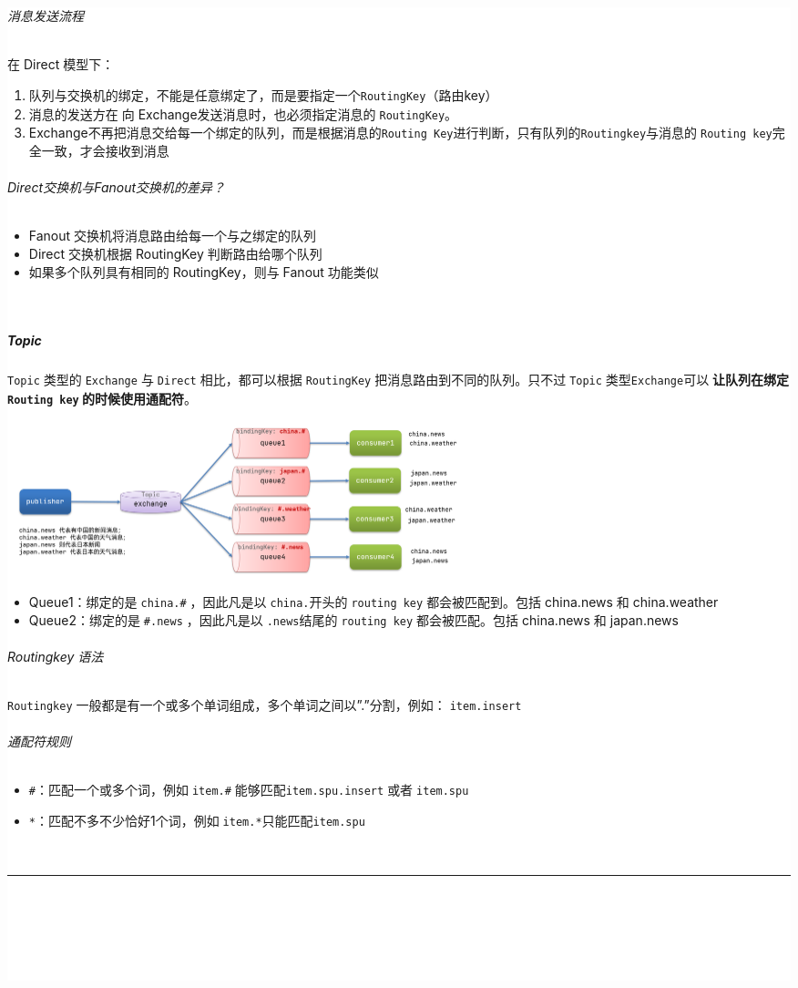 ###### 消息发送流程

 在 Direct 模型下：

1. 队列与交换机的绑定，不能是任意绑定了，而是要指定一个`RoutingKey`（路由key）
2. 消息的发送方在 向 Exchange发送消息时，也必须指定消息的 `RoutingKey`。
3. Exchange不再把消息交给每一个绑定的队列，而是根据消息的`Routing Key`进行判断，只有队列的`Routingkey`与消息的 `Routing key`完全一致，才会接收到消息

###### Direct交换机与Fanout交换机的差异？

- Fanout 交换机将消息路由给每一个与之绑定的队列
- Direct 交换机根据 RoutingKey 判断路由给哪个队列
- 如果多个队列具有相同的 RoutingKey，则与 Fanout 功能类似

<br>

##### Topic

`Topic` 类型的 `Exchange` 与 `Direct` 相比，都可以根据 `RoutingKey` 把消息路由到不同的队列。只不过 `Topic` 类型`Exchange`可以 **让队列在绑定 `Routing key`  的时候使用通配符**。

<img src="img/2.3-6.png" alt="image-20210717170705380" style="zoom: 50%;" />

- Queue1：绑定的是 `china.#` ，因此凡是以 `china.`开头的 `routing key`  都会被匹配到。包括 china.news 和 china.weather
- Queue2：绑定的是 `#.news` ，因此凡是以 `.news`结尾的 `routing key` 都会被匹配。包括 china.news 和 japan.news

###### Routingkey 语法

`Routingkey` 一般都是有一个或多个单词组成，多个单词之间以”.”分割，例如： `item.insert`

######  通配符规则

- `#`：匹配一个或多个词，例如 `item.#` 能够匹配`item.spu.insert` 或者 `item.spu`

- `*`：匹配不多不少恰好1个词，例如 `item.*`只能匹配`item.spu` 

<br>

---

<div STYLE="page-break-after: always;">
    <br>
    <br>
    <br>
    <br>
    <br></div>
